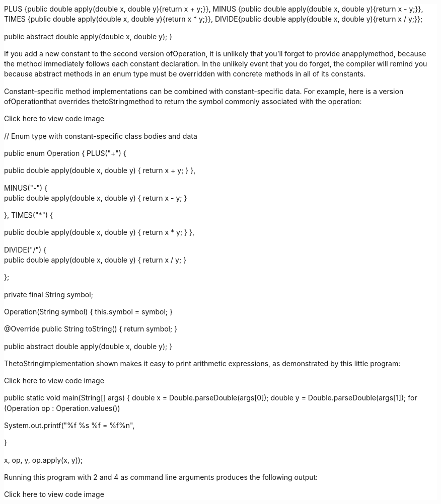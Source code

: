 PLUS {public double apply\(double x, double y\){return x + y;}}, MINUS {public double apply\(double x, double y\){return x - y;}}, TIMES {public double apply\(double x, double y\){return x \* y;}}, DIVIDE{public double apply\(double x, double y\){return x / y;}};

public abstract double apply\(double x, double y\); }

If you add a new constant to the second version ofOperation, it is unlikely that you’ll forget to provide anapplymethod, because the method immediately follows each constant declaration. In the unlikely event that you do forget, the compiler will remind you because abstract methods in an enum type must be overridden with concrete methods in all of its constants.

Constant-specific method implementations can be combined with constant-specific data. For example, here is a version  
 ofOperationthat overrides thetoStringmethod to return the symbol commonly associated with the operation:

Click here to view code image

// Enum type with constant-specific class bodies and data

public enum Operation { PLUS\("+"\) {

public double apply\(double x, double y\) { return x + y; } },

MINUS\("-"\) {  
 public double apply\(double x, double y\) { return x - y; }

}, TIMES\("\*"\) {

public double apply\(double x, double y\) { return x \* y; } },

DIVIDE\("/"\) {  
 public double apply\(double x, double y\) { return x / y; }

};

private final String symbol;

Operation\(String symbol\) { this.symbol = symbol; }

@Override public String toString\(\) { return symbol; }

public abstract double apply\(double x, double y\); }

ThetoStringimplementation shown makes it easy to print arithmetic expressions, as demonstrated by this little program:

Click here to view code image

public static void main\(String\[\] args\) { double x = Double.parseDouble\(args\[0\]\); double y = Double.parseDouble\(args\[1\]\); for \(Operation op : Operation.values\(\)\)

System.out.printf\("%f %s %f = %f%n",

}

x, op, y, op.apply\(x, y\)\);

Running this program with 2 and 4 as command line arguments produces the following output:

Click here to view code image
